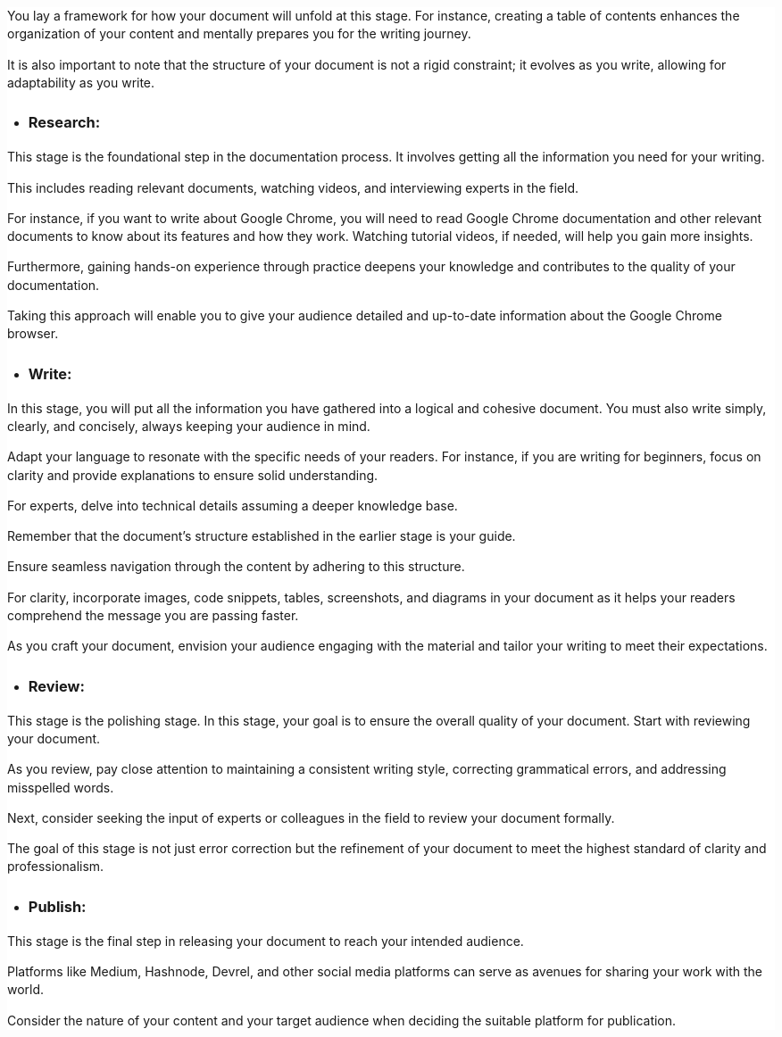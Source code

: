 You lay a framework for how your document will unfold at this stage. For instance, creating a table of contents enhances the organization of your content and mentally prepares you for the writing journey.

It is also important to note that the structure of your document is not a rigid constraint; it evolves as you write, allowing for adaptability as you write.

- ### Research:
 This stage is the foundational step in the documentation process. It involves getting all the information you need for your writing.

This includes reading relevant documents, watching videos, and interviewing experts in the field.

For instance, if you want to write about Google Chrome, you will need to read Google Chrome documentation and other relevant documents to know about its features and how they work.
Watching tutorial videos, if needed, will help you gain more insights.

Furthermore, gaining hands-on experience through practice deepens your knowledge and contributes to the quality of your documentation.

Taking this approach will enable you to give your audience detailed and up-to-date information about the Google Chrome browser.

- ### Write:
 In this stage, you will put all the information you have gathered into a logical and cohesive document. You must also write simply, clearly, and concisely, always keeping your audience in mind.

Adapt your language to resonate with the specific needs of your readers. For instance, if you are writing for beginners, focus on clarity and provide explanations to ensure solid understanding.

For experts, delve into technical details assuming a deeper knowledge base.

Remember that the document’s structure established in the earlier stage is your guide.

Ensure seamless navigation through the content by adhering to this structure.

For clarity, incorporate images, code snippets, tables, screenshots, and diagrams in your document as it helps your readers comprehend the message you are passing faster.

As you craft your document, envision your audience engaging with the material and tailor your writing to meet their expectations.

- ### Review:

 This stage is the polishing stage. In this stage, your goal is to ensure the overall quality of your document. Start with reviewing your document.

As you review, pay close attention to maintaining a consistent writing style, correcting grammatical errors, and addressing misspelled words.

Next, consider seeking the input of experts or colleagues in the field to review your document formally.

The goal of this stage is not just error correction but the refinement of your document to meet the highest standard of clarity and professionalism.

- ### Publish:
 This stage is the final step in releasing your document to reach your intended audience.

Platforms like Medium, Hashnode, Devrel, and other social media platforms can serve as avenues for sharing your work with the world.

Consider the nature of your content and your target audience when deciding the suitable platform for publication.

